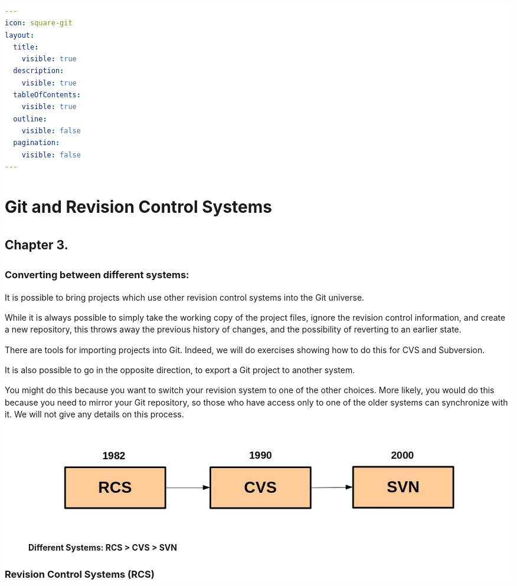 ```yaml
---
icon: square-git
layout:
  title:
    visible: true
  description:
    visible: true
  tableOfContents:
    visible: true
  outline:
    visible: false
  pagination:
    visible: false
---
```


# Git and Revision Control Systems

## Chapter 3.

### Converting between different systems:

It is possible to bring projects which use other revision control systems into the Git universe.

While it is always possible to simply take the working copy of the project files, ignore the revision control information, and create a new repository, this throws away the previous history of changes, and the possibility of reverting to an earlier state.

There are tools for importing projects into Git. Indeed, we will do exercises showing how to do this for CVS and Subversion.

It is also possible to go in the opposite direction, to export a Git project to another system.

You might do this because you want to switch your revision system to one of the other choices. More likely, you would do this because you need to mirror your Git repository, so those who have access only to one of the older systems can synchronize with it. We will not give any details on this process.

<figure><img src="../../.gitbook/assets/image (5).png" alt=""><figcaption><p><strong>Different Systems: RCS > CVS > SVN</strong></p></figcaption></figure>

### Revision Control Systems (RCS)
